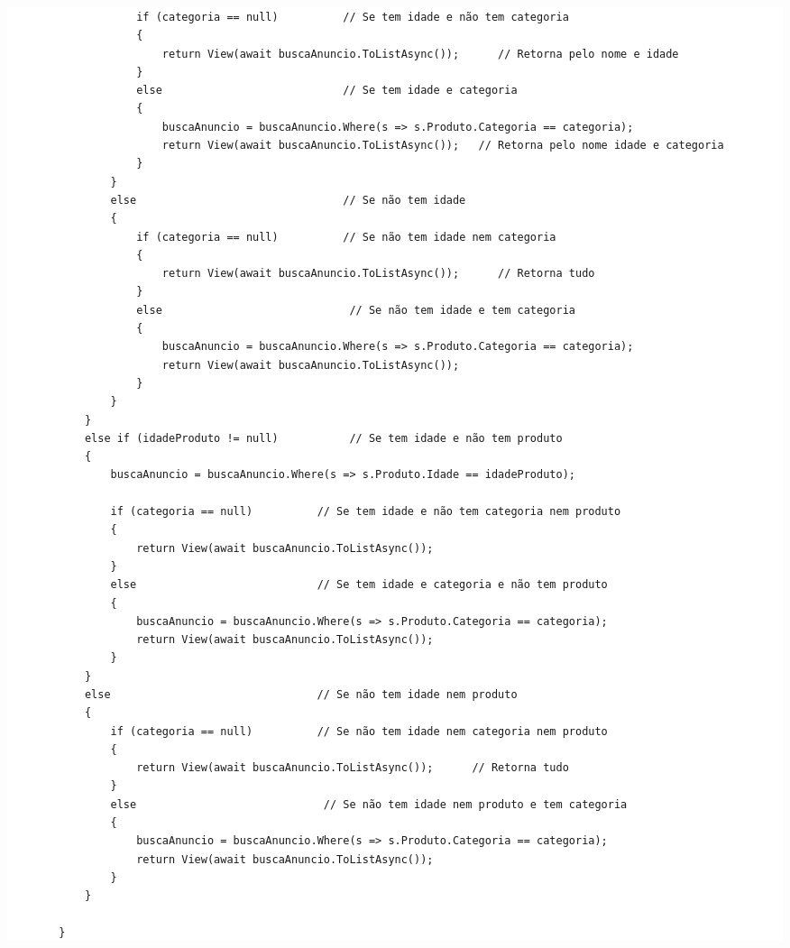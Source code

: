                         if (categoria == null)          // Se tem idade e não tem categoria
                        {
                            return View(await buscaAnuncio.ToListAsync());      // Retorna pelo nome e idade
                        }
                        else                            // Se tem idade e categoria
                        {
                            buscaAnuncio = buscaAnuncio.Where(s => s.Produto.Categoria == categoria);
                            return View(await buscaAnuncio.ToListAsync());   // Retorna pelo nome idade e categoria
                        }
                    }
                    else                                // Se não tem idade
                    {
                        if (categoria == null)          // Se não tem idade nem categoria
                        {
                            return View(await buscaAnuncio.ToListAsync());      // Retorna tudo
                        }
                        else                             // Se não tem idade e tem categoria
                        {
                            buscaAnuncio = buscaAnuncio.Where(s => s.Produto.Categoria == categoria);
                            return View(await buscaAnuncio.ToListAsync());
                        }
                    }
                }
                else if (idadeProduto != null)           // Se tem idade e não tem produto
                {
                    buscaAnuncio = buscaAnuncio.Where(s => s.Produto.Idade == idadeProduto);

                    if (categoria == null)          // Se tem idade e não tem categoria nem produto
                    {
                        return View(await buscaAnuncio.ToListAsync());
                    }
                    else                            // Se tem idade e categoria e não tem produto
                    {
                        buscaAnuncio = buscaAnuncio.Where(s => s.Produto.Categoria == categoria);
                        return View(await buscaAnuncio.ToListAsync());
                    }
                }
                else                                // Se não tem idade nem produto
                {
                    if (categoria == null)          // Se não tem idade nem categoria nem produto
                    {
                        return View(await buscaAnuncio.ToListAsync());      // Retorna tudo
                    }
                    else                             // Se não tem idade nem produto e tem categoria
                    {
                        buscaAnuncio = buscaAnuncio.Where(s => s.Produto.Categoria == categoria);
                        return View(await buscaAnuncio.ToListAsync());
                    }
                }

            }
